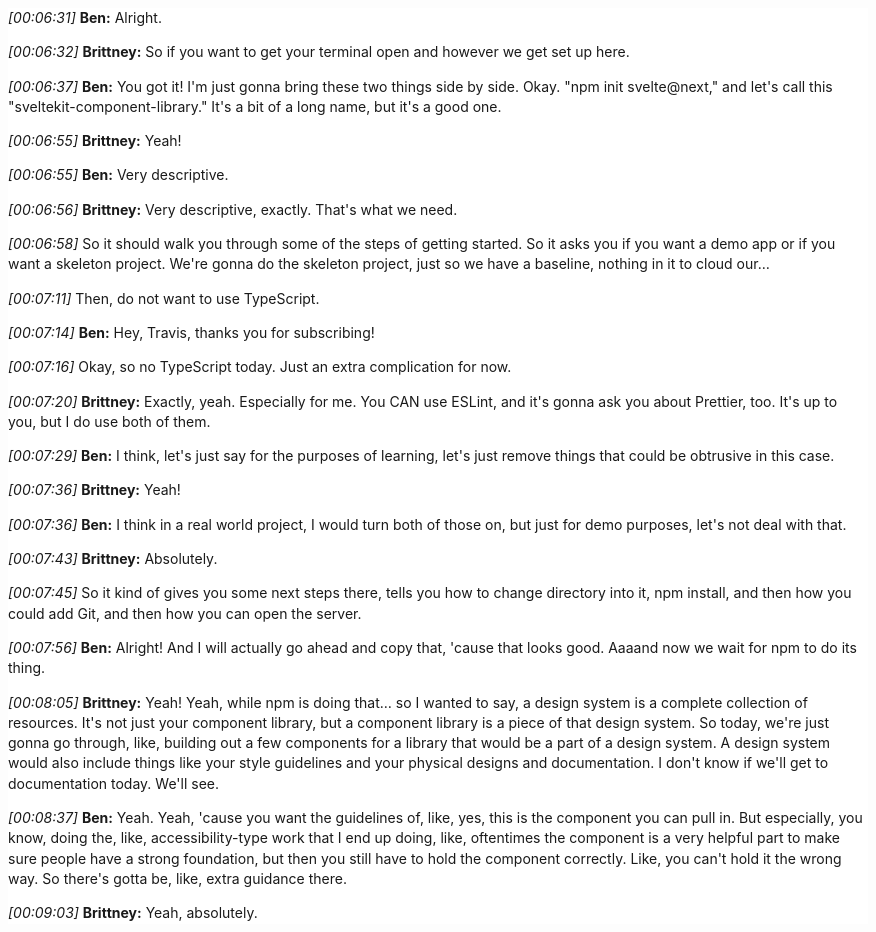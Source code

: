 <i class="timecode">[00:06:31]</i> **Ben:** Alright.

<i class="timecode">[00:06:32]</i> **Brittney:** So if you want to get your terminal open and however we get set up here.

<i class="timecode">[00:06:37]</i> **Ben:** You got it! I'm just gonna bring these two things side by side. Okay. "npm init svelte@next," and let's call this "sveltekit-component-library." It's a bit of a long name, but it's a good one.

<i class="timecode">[00:06:55]</i> **Brittney:** Yeah!

<i class="timecode">[00:06:55]</i> **Ben:** Very descriptive. 

<i class="timecode">[00:06:56]</i> **Brittney:** Very descriptive, exactly. That's what we need.

<i class="timecode">[00:06:58]</i> So it should walk you through some of the steps of getting started. So it asks you if you want a demo app or if you want a skeleton project. We're gonna do the skeleton project, just so we have a baseline, nothing in it to cloud our…

<i class="timecode">[00:07:11]</i> Then, do not want to use TypeScript. 

<i class="timecode">[00:07:14]</i> **Ben:** Hey, Travis, thanks you for subscribing!

<i class="timecode">[00:07:16]</i> Okay, so no TypeScript today. Just an extra complication for now. 

<i class="timecode">[00:07:20]</i> **Brittney:** Exactly, yeah. Especially for me. You CAN use ESLint, and it's gonna ask you about Prettier, too. It's up to you, but I do use both of them. 

<i class="timecode">[00:07:29]</i> **Ben:** I think, let's just say for the purposes of learning, let's just remove things that could be obtrusive in this case.

<i class="timecode">[00:07:36]</i> **Brittney:** Yeah!

<i class="timecode">[00:07:36]</i> **Ben:** I think in a real world project, I would turn both of those on, but just for demo purposes, let's not deal with that. 

<i class="timecode">[00:07:43]</i> **Brittney:** Absolutely.

<i class="timecode">[00:07:45]</i> So it kind of gives you some next steps there, tells you how to change directory into it, npm install, and then how you could add Git, and then how you can open the server. 

<i class="timecode">[00:07:56]</i> **Ben:** Alright! And I will actually go ahead and copy that, 'cause that looks good. Aaaand now we wait for npm to do its thing. 

<i class="timecode">[00:08:05]</i> **Brittney:** Yeah! Yeah, while npm is doing that… so I wanted to say, a design system is a complete collection of resources. It's not just your component library, but a component library is a piece of that design system. So today, we're just gonna go through, like, building out a few components for a library that would be a part of a design system. A design system would also include things like your style guidelines and your physical designs and documentation. I don't know if we'll get to documentation today. We'll see.

<i class="timecode">[00:08:37]</i> **Ben:** Yeah. Yeah, 'cause you want the guidelines of, like, yes, this is the component you can pull in. But especially, you know, doing the, like, accessibility-type work that I end up doing, like, oftentimes the component is a very helpful part to make sure people have a strong foundation, but then you still have to hold the component correctly. Like, you can't hold it the wrong way. So there's gotta be, like, extra guidance there.

<i class="timecode">[00:09:03]</i> **Brittney:** Yeah, absolutely.
